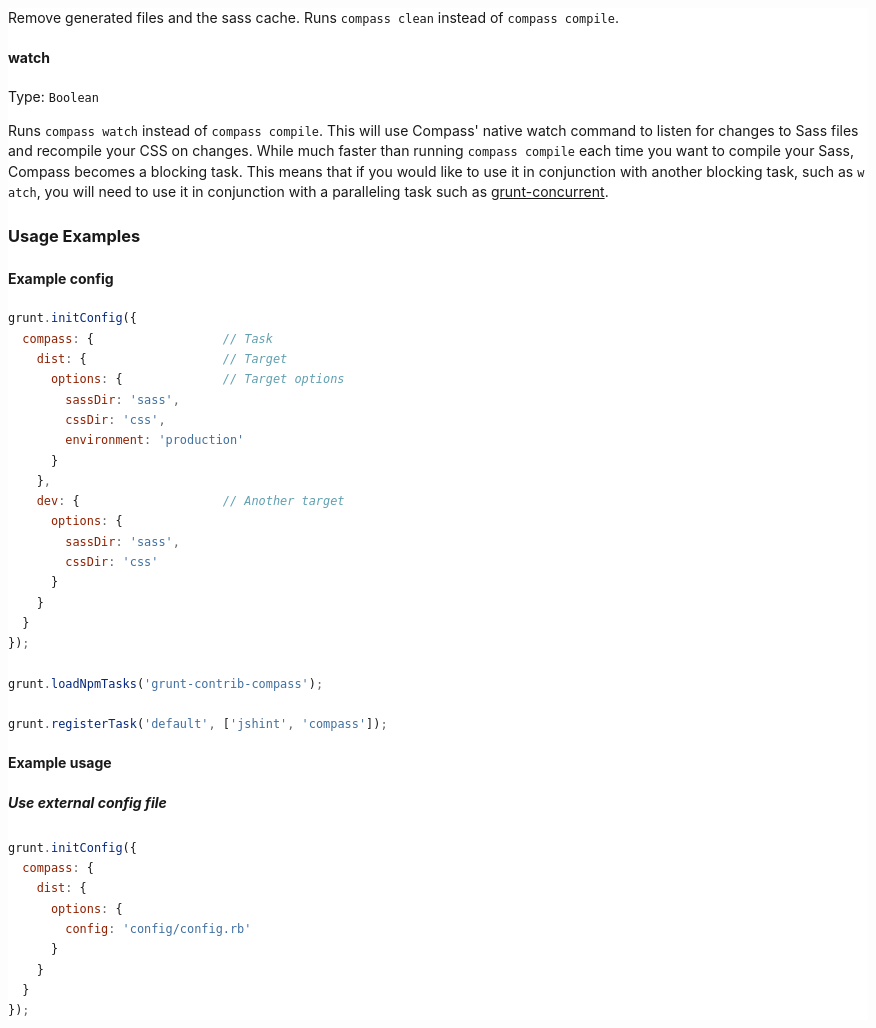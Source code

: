 Remove generated files and the sass cache. Runs `compass clean` instead of `compass compile`.

#### watch

Type: `Boolean`

Runs `compass watch` instead of `compass compile`. This will use Compass' native watch command to listen for changes to Sass files and recompile your CSS on changes. While much faster than running `compass compile` each time you want to compile your Sass, Compass becomes a blocking task. This means that if you would like to use it in conjunction with another blocking task, such as `watch`, you will need to use it in conjunction with a paralleling task such as [grunt-concurrent](https://github.com/sindresorhus/grunt-concurrent).


[config]: http://compass-style.org/help/documentation/configuration-reference/

### Usage Examples

#### Example config

```javascript
grunt.initConfig({
  compass: {                  // Task
    dist: {                   // Target
      options: {              // Target options
        sassDir: 'sass',
        cssDir: 'css',
        environment: 'production'
      }
    },
    dev: {                    // Another target
      options: {
        sassDir: 'sass',
        cssDir: 'css'
      }
    }
  }
});

grunt.loadNpmTasks('grunt-contrib-compass');

grunt.registerTask('default', ['jshint', 'compass']);
```


#### Example usage


##### Use external config file

```javascript
grunt.initConfig({
  compass: {
    dist: {
      options: {
        config: 'config/config.rb'
      }
    }
  }
});
```
